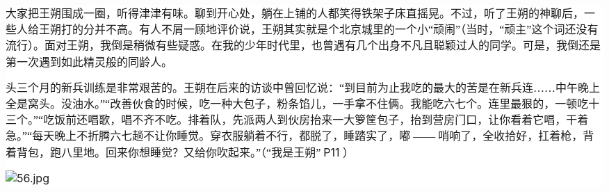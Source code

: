   <font size="3">
   <span lang="ZH-CN" style="font-family:宋体;mso-ascii-font-family:
Calibri;mso-ascii-theme-font:minor-latin;mso-fareast-font-family:宋体;mso-fareast-theme-font:
minor-fareast">
    大家把王朔围成一圈，听得津津有味。聊到开心处，躺在上铺的人都笑得铁架子床直摇晃。不过，听了王朔的神聊后，一些人给王朔打的分并不高。有人不屑一顾地评价说，王朔其实就是个北京城里的一个小“顽闹”（当时，“顽主”这个词还没有流行）。面对王朔，我倒是稍微有些疑惑。在我的少年时代里，也曾遇有几个出身不凡且聪颖过人的同学。可是，我倒还是第一次遇到如此精灵般的同龄人。
   </span>
   <o:p>
   </o:p>
  </font>
 </p>
 <p class="MsoNormal">
  <o:p>
   <font size="3">
   </font>
  </o:p>
 </p>
 <p class="MsoNormal">
  <font size="3">
   <span lang="ZH-CN" style="font-family:宋体;mso-ascii-font-family:
Calibri;mso-ascii-theme-font:minor-latin;mso-fareast-font-family:宋体;mso-fareast-theme-font:
minor-fareast">
    头三个月的新兵训练是非常艰苦的。王朔在后来的访谈中曾回忆说：“到目前为止我吃的最大的苦是在新兵连……中午晚上全是窝头。没油水。”“改善伙食的时候，吃一种大包子，粉条馅儿，一手拿不住俩。我能吃六七个。连里最狠的，一顿吃十三个。”“吃饭前还唱歌，唱不齐不吃。排着队，先派两人到伙房抬来一大箩筐包子，抬到营房门口，让你看着它唱，干着急。”“每天晚上不折腾六七趟不让你睡觉。穿衣服躺着不行，都脱了，睡踏实了，嘟
   </span>
   <span lang="ZH-CN">
   </span>
   <span lang="ZH-CN" style="font-family:宋体;mso-ascii-font-family:
Calibri;mso-ascii-theme-font:minor-latin;mso-fareast-font-family:宋体;mso-fareast-theme-font:
minor-fareast">
    ——
   </span>
   <span lang="ZH-CN">
   </span>
   <span lang="ZH-CN" style="font-family:宋体;mso-ascii-font-family:Calibri;mso-ascii-theme-font:minor-latin;
mso-fareast-font-family:宋体;mso-fareast-theme-font:minor-fareast">
    哨响了，全收拾好，扛着枪，背着背包，跑八里地。回来你想睡觉？又给你吹起来。”（“我是王朔”
   </span>
   P11
   <span lang="ZH-CN" style="font-family:宋体;mso-ascii-font-family:Calibri;mso-ascii-theme-font:
minor-latin;mso-fareast-font-family:宋体;mso-fareast-theme-font:minor-fareast">
    ）
   </span>
   <o:p>
   </o:p>
  </font>
 </p>
 <p class="MsoNormal">
  <o:p>
   <font size="3">
   </font>
  </o:p>
 </p>
 <p class="MsoNormal">
  <font size="3">
   <img alt="56.jpg" border="0" height="250" src="http://mjlsh.usc.cuhk.edu.hk/medias/contents/4237/56.jpg" width="364"/>
   <o:p>
   </o:p>
  </font>
 </p>
 <p class="MsoNormal">